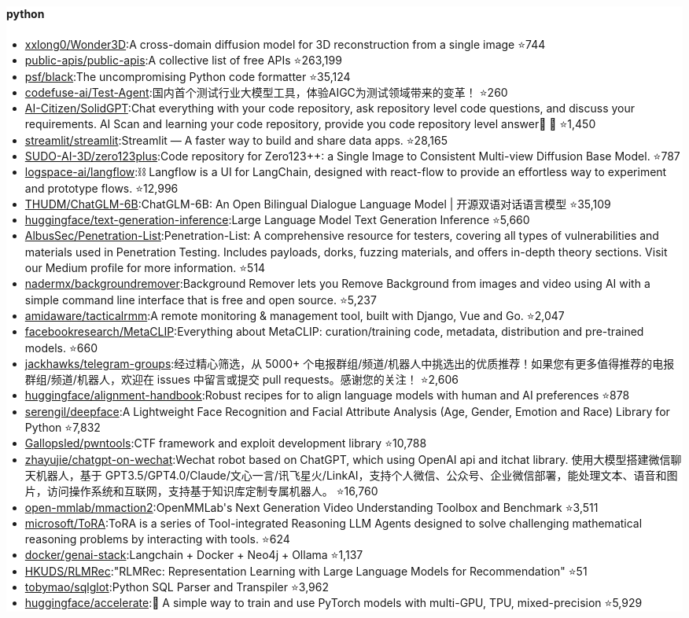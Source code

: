 #### python
* [xxlong0/Wonder3D](https://github.com/xxlong0/Wonder3D):A cross-domain diffusion model for 3D reconstruction from a single image ⭐744
* [public-apis/public-apis](https://github.com/public-apis/public-apis):A collective list of free APIs ⭐263,199
* [psf/black](https://github.com/psf/black):The uncompromising Python code formatter ⭐35,124
* [codefuse-ai/Test-Agent](https://github.com/codefuse-ai/Test-Agent):国内首个测试行业大模型工具，体验AIGC为测试领域带来的变革！ ⭐260
* [AI-Citizen/SolidGPT](https://github.com/AI-Citizen/SolidGPT):Chat everything with your code repository, ask repository level code questions, and discuss your requirements. AI Scan and learning your code repository, provide you code repository level answer🧱 🧱 ⭐1,450
* [streamlit/streamlit](https://github.com/streamlit/streamlit):Streamlit — A faster way to build and share data apps. ⭐28,165
* [SUDO-AI-3D/zero123plus](https://github.com/SUDO-AI-3D/zero123plus):Code repository for Zero123++: a Single Image to Consistent Multi-view Diffusion Base Model. ⭐787
* [logspace-ai/langflow](https://github.com/logspace-ai/langflow):⛓️ Langflow is a UI for LangChain, designed with react-flow to provide an effortless way to experiment and prototype flows. ⭐12,996
* [THUDM/ChatGLM-6B](https://github.com/THUDM/ChatGLM-6B):ChatGLM-6B: An Open Bilingual Dialogue Language Model | 开源双语对话语言模型 ⭐35,109
* [huggingface/text-generation-inference](https://github.com/huggingface/text-generation-inference):Large Language Model Text Generation Inference ⭐5,660
* [AlbusSec/Penetration-List](https://github.com/AlbusSec/Penetration-List):Penetration-List: A comprehensive resource for testers, covering all types of vulnerabilities and materials used in Penetration Testing. Includes payloads, dorks, fuzzing materials, and offers in-depth theory sections. Visit our Medium profile for more information. ⭐514
* [nadermx/backgroundremover](https://github.com/nadermx/backgroundremover):Background Remover lets you Remove Background from images and video using AI with a simple command line interface that is free and open source. ⭐5,237
* [amidaware/tacticalrmm](https://github.com/amidaware/tacticalrmm):A remote monitoring & management tool, built with Django, Vue and Go. ⭐2,047
* [facebookresearch/MetaCLIP](https://github.com/facebookresearch/MetaCLIP):Everything about MetaCLIP: curation/training code, metadata, distribution and pre-trained models. ⭐660
* [jackhawks/telegram-groups](https://github.com/jackhawks/telegram-groups):经过精心筛选，从 5000+ 个电报群组/频道/机器人中挑选出的优质推荐！如果您有更多值得推荐的电报群组/频道/机器人，欢迎在 issues 中留言或提交 pull requests。感谢您的关注！ ⭐2,606
* [huggingface/alignment-handbook](https://github.com/huggingface/alignment-handbook):Robust recipes for to align language models with human and AI preferences ⭐878
* [serengil/deepface](https://github.com/serengil/deepface):A Lightweight Face Recognition and Facial Attribute Analysis (Age, Gender, Emotion and Race) Library for Python ⭐7,832
* [Gallopsled/pwntools](https://github.com/Gallopsled/pwntools):CTF framework and exploit development library ⭐10,788
* [zhayujie/chatgpt-on-wechat](https://github.com/zhayujie/chatgpt-on-wechat):Wechat robot based on ChatGPT, which using OpenAI api and itchat library. 使用大模型搭建微信聊天机器人，基于 GPT3.5/GPT4.0/Claude/文心一言/讯飞星火/LinkAI，支持个人微信、公众号、企业微信部署，能处理文本、语音和图片，访问操作系统和互联网，支持基于知识库定制专属机器人。 ⭐16,760
* [open-mmlab/mmaction2](https://github.com/open-mmlab/mmaction2):OpenMMLab's Next Generation Video Understanding Toolbox and Benchmark ⭐3,511
* [microsoft/ToRA](https://github.com/microsoft/ToRA):ToRA is a series of Tool-integrated Reasoning LLM Agents designed to solve challenging mathematical reasoning problems by interacting with tools. ⭐624
* [docker/genai-stack](https://github.com/docker/genai-stack):Langchain + Docker + Neo4j + Ollama ⭐1,137
* [HKUDS/RLMRec](https://github.com/HKUDS/RLMRec):"RLMRec: Representation Learning with Large Language Models for Recommendation" ⭐51
* [tobymao/sqlglot](https://github.com/tobymao/sqlglot):Python SQL Parser and Transpiler ⭐3,962
* [huggingface/accelerate](https://github.com/huggingface/accelerate):🚀 A simple way to train and use PyTorch models with multi-GPU, TPU, mixed-precision ⭐5,929
